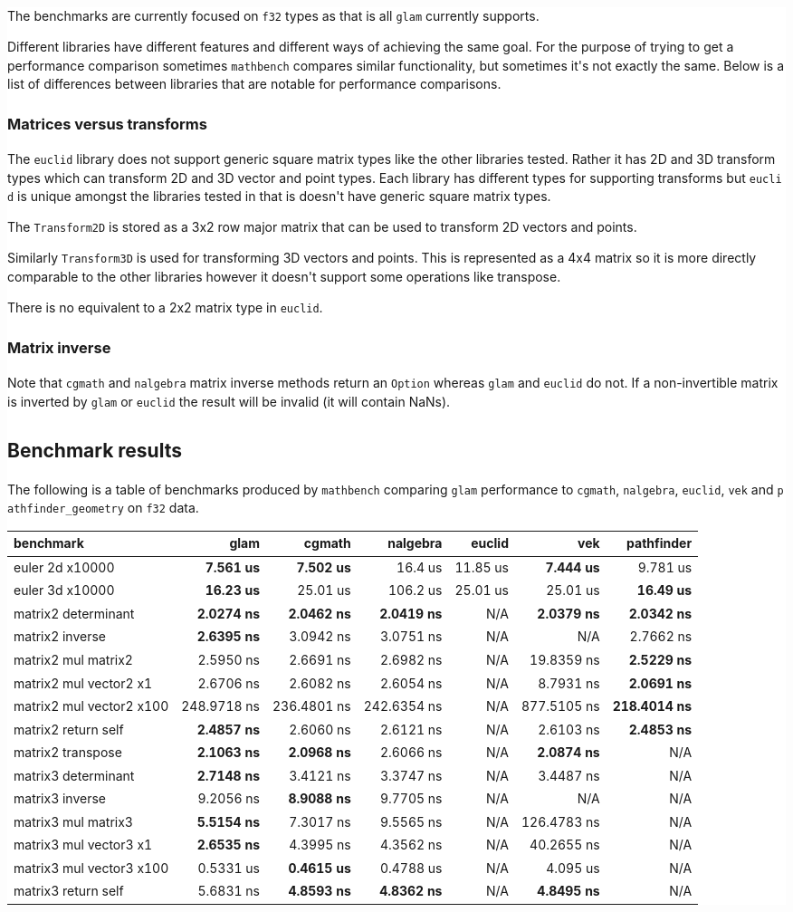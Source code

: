 The benchmarks are currently focused on `f32` types as that is all `glam`
currently supports.

Different libraries have different features and different ways of achieving the
same goal. For the purpose of trying to get a performance comparison sometimes
`mathbench` compares similar functionality, but sometimes it's not exactly the
same. Below is a list of differences between libraries that are notable for
performance comparisons.

### Matrices versus transforms

The `euclid` library does not support generic square matrix types like the other
libraries tested. Rather it has 2D and 3D transform types which can transform 2D
and 3D vector and point types. Each library has different types for supporting
transforms but `euclid` is unique amongst the libraries tested in that is
doesn't have generic square matrix types.

The `Transform2D` is stored as a 3x2 row major matrix that can be used to
transform 2D vectors and points.

Similarly `Transform3D` is used for transforming 3D vectors and points. This
is represented as a 4x4 matrix so it is more directly comparable to the other
libraries however it doesn't support some operations like transpose.

There is no equivalent to a 2x2 matrix type in `euclid`.


### Matrix inverse

Note that `cgmath` and `nalgebra` matrix inverse methods return an `Option`
whereas `glam` and `euclid` do not. If a non-invertible matrix is inverted by
`glam` or `euclid` the result will be invalid (it will contain NaNs).

## Benchmark results

The following is a table of benchmarks produced by `mathbench` comparing `glam`
performance to `cgmath`, `nalgebra`, `euclid`, `vek` and `pathfinder_geometry`
on `f32` data.

| benchmark                  |          glam   |        cgmath   |      nalgebra   |       euclid   |           vek   |    pathfinder   |
|:---------------------------|----------------:|----------------:|----------------:|---------------:|----------------:|----------------:|
| euler 2d x10000            |    __7.561 us__ |    __7.502 us__ |       16.4 us   |     11.85 us   |    __7.444 us__ |      9.781 us   |
| euler 3d x10000            |    __16.23 us__ |      25.01 us   |      106.2 us   |     25.01 us   |      25.01 us   |    __16.49 us__ |
| matrix2 determinant        |   __2.0274 ns__ |   __2.0462 ns__ |   __2.0419 ns__ |      N/A       |   __2.0379 ns__ |   __2.0342 ns__ |
| matrix2 inverse            |   __2.6395 ns__ |     3.0942 ns   |     3.0751 ns   |      N/A       |       N/A       |     2.7662 ns   |
| matrix2 mul matrix2        |     2.5950 ns   |     2.6691 ns   |     2.6982 ns   |      N/A       |    19.8359 ns   |   __2.5229 ns__ |
| matrix2 mul vector2 x1     |     2.6706 ns   |     2.6082 ns   |     2.6054 ns   |      N/A       |     8.7931 ns   |   __2.0691 ns__ |
| matrix2 mul vector2 x100   |   248.9718 ns   |   236.4801 ns   |   242.6354 ns   |      N/A       |   877.5105 ns   | __218.4014 ns__ |
| matrix2 return self        |   __2.4857 ns__ |     2.6060 ns   |     2.6121 ns   |      N/A       |     2.6103 ns   |   __2.4853 ns__ |
| matrix2 transpose          |   __2.1063 ns__ |   __2.0968 ns__ |     2.6066 ns   |      N/A       |   __2.0874 ns__ |       N/A       |
| matrix3 determinant        |   __2.7148 ns__ |     3.4121 ns   |     3.3747 ns   |      N/A       |     3.4487 ns   |       N/A       |
| matrix3 inverse            |     9.2056 ns   |   __8.9088 ns__ |     9.7705 ns   |      N/A       |       N/A       |       N/A       |
| matrix3 mul matrix3        |   __5.5154 ns__ |     7.3017 ns   |     9.5565 ns   |      N/A       |   126.4783 ns   |       N/A       |
| matrix3 mul vector3 x1     |   __2.6535 ns__ |     4.3995 ns   |     4.3562 ns   |      N/A       |    40.2655 ns   |       N/A       |
| matrix3 mul vector3 x100   |     0.5331 us   |   __0.4615 us__ |     0.4788 us   |      N/A       |      4.095 us   |       N/A       |
| matrix3 return self        |     5.6831 ns   |   __4.8593 ns__ |   __4.8362 ns__ |      N/A       |   __4.8495 ns__ |       N/A       |